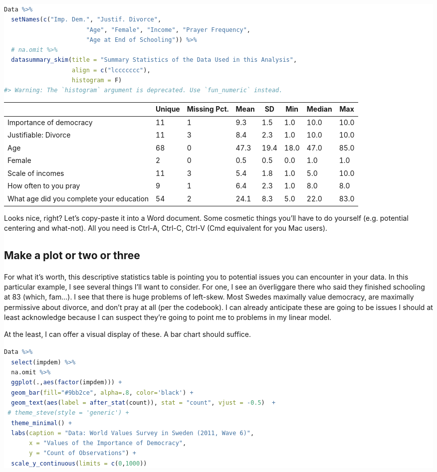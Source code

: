 ``` r
Data %>% 
  setNames(c("Imp. Dem.", "Justif. Divorce",
                       "Age", "Female", "Income", "Prayer Frequency",
                       "Age at End of Schooling")) %>%
  # na.omit %>%
  datasummary_skim(title = "Summary Statistics of the Data Used in this Analysis",
                   align = c("lccccccc"),
                   histogram = F) 
#> Warning: The `histogram` argument is deprecated. Use `fun_numeric` instead.
```

|  | Unique | Missing Pct. | Mean | SD | Min | Median | Max |
|----|----|----|----|----|----|----|----|
| Importance of democracy | 11 | 1 | 9.3 | 1.5 | 1.0 | 10.0 | 10.0 |
| Justifiable: Divorce | 11 | 3 | 8.4 | 2.3 | 1.0 | 10.0 | 10.0 |
| Age | 68 | 0 | 47.3 | 19.4 | 18.0 | 47.0 | 85.0 |
| Female | 2 | 0 | 0.5 | 0.5 | 0.0 | 1.0 | 1.0 |
| Scale of incomes | 11 | 3 | 5.4 | 1.8 | 1.0 | 5.0 | 10.0 |
| How often to you pray | 9 | 1 | 6.4 | 2.3 | 1.0 | 8.0 | 8.0 |
| What age did you complete your education | 54 | 2 | 24.1 | 8.3 | 5.0 | 22.0 | 83.0 |

Looks nice, right? Let’s copy-paste it into a Word document. Some
cosmetic things you’ll have to do yourself (e.g. potential centering and
what-not). All you need is Ctrl-A, Ctrl-C, Ctrl-V (Cmd equivalent for
you Mac users).

## Make a plot or two or three

For what it’s worth, this descriptive statistics table is pointing you
to potential issues you can encounter in your data. In this particular
example, I see several things I’ll want to consider. For one, I see an
överliggare there who said they finished schooling at 83 (which, fam…).
I see that there is huge problems of left-skew. Most Swedes maximally
value democracy, are maximally permissive about divorce, and don’t pray
at all (per the codebook). I can already anticipate these are going to
be issues I should at least acknowledge because I can suspect they’re
going to point me to problems in my linear model.

At the least, I can offer a visual display of these. A bar chart should
suffice.

``` r
Data %>%
  select(impdem) %>%
  na.omit %>%
  ggplot(.,aes(factor(impdem))) +
  geom_bar(fill="#9bb2ce", alpha=.8, color='black') +
  geom_text(aes(label = after_stat(count)), stat = "count", vjust = -0.5)  +
 # theme_steve(style = 'generic') +
  theme_minimal() +
  labs(caption = "Data: World Values Survey in Sweden (2011, Wave 6)",
       x = "Values of the Importance of Democracy",
       y = "Count of Observations") +
  scale_y_continuous(limits = c(0,1000))
```
